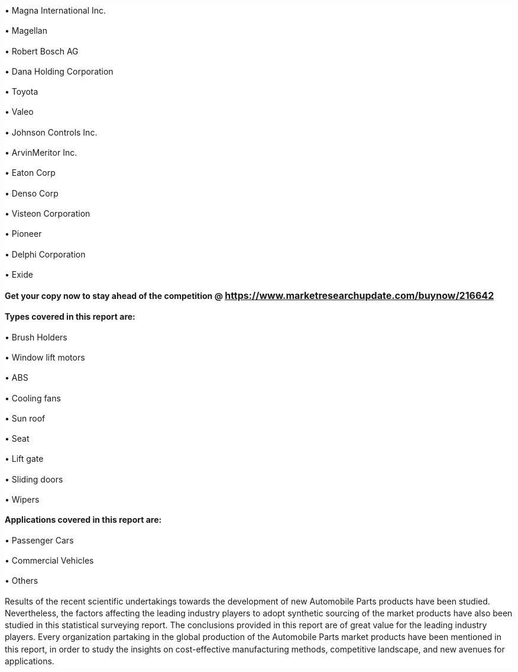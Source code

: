 • Magna International Inc.

• Magellan

• Robert Bosch AG

• Dana Holding Corporation

• Toyota

• Valeo

• Johnson Controls Inc.

• ArvinMeritor Inc.

• Eaton Corp

• Denso Corp

• Visteon Corporation

• Pioneer

• Delphi Corporation

• Exide

<strong>Get your copy now to stay ahead of the competition @ <a href=https://www.marketresearchupdate.com/buynow/216642><font size=3 color=#0000ff>https://www.marketresearchupdate.com/buynow/216642</font></a></strong>

<strong>Types covered in this report are:</strong>

• Brush Holders

• Window lift motors

• ABS

• Cooling fans

• Sun roof

• Seat

• Lift gate

• Sliding doors

• Wipers

<strong>Applications covered in this report are:</strong>

• Passenger Cars

• Commercial Vehicles

• Others

Results of the recent scientific undertakings towards the development of new Automobile Parts products have been studied. Nevertheless, the factors affecting the leading industry players to adopt synthetic sourcing of the market products have also been studied in this statistical surveying report. The conclusions provided in this report are of great value for the leading industry players. Every organization partaking in the global production of the Automobile Parts market products have been mentioned in this report, in order to study the insights on cost-effective manufacturing methods, competitive landscape, and new avenues for applications.
